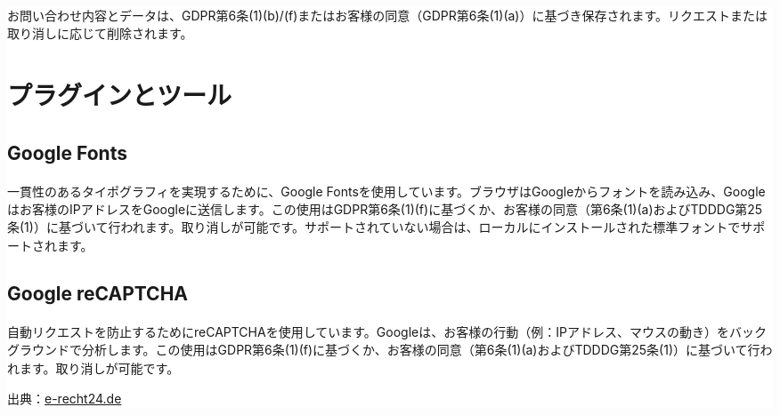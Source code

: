 お問い合わせ内容とデータは、GDPR第6条(1)(b)/(f)またはお客様の同意（GDPR第6条(1)(a)）に基づき保存されます。リクエストまたは取り消しに応じて削除されます。

# プラグインとツール

## Google Fonts

一貫性のあるタイポグラフィを実現するために、Google Fontsを使用しています。ブラウザはGoogleからフォントを読み込み、Googleはお客様のIPアドレスをGoogleに送信します。この使用はGDPR第6条(1)(f)に基づくか、お客様の同意（第6条(1)(a)およびTDDDG第25条(1)）に基づいて行われます。取り消しが可能です。サポートされていない場合は、ローカルにインストールされた標準フォントでサポートされます。

## Google reCAPTCHA

自動リクエストを防止するためにreCAPTCHAを使用しています。Googleは、お客様の行動（例：IPアドレス、マウスの動き）をバックグラウンドで分析します。この使用はGDPR第6条(1)(f)に基づくか、お客様の同意（第6条(1)(a)およびTDDDG第25条(1)）に基づいて行われます。取り消しが可能です。

出典：[e-recht24.de](\"https://www.e-recht24.de\")